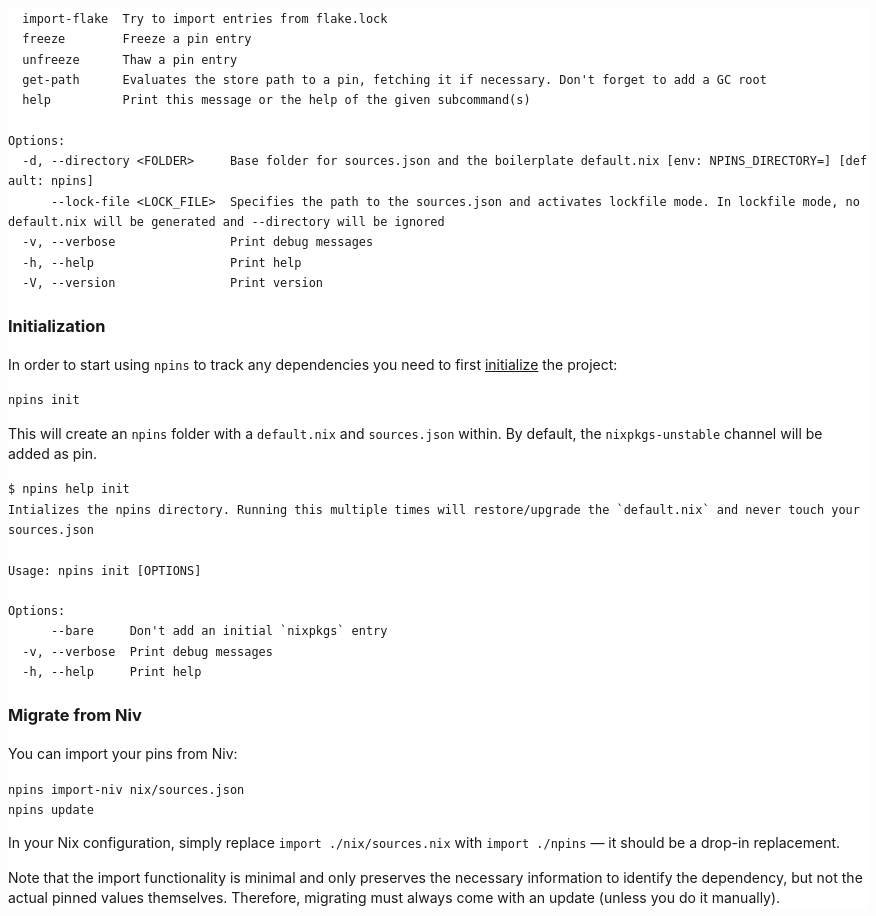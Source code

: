 ```console
  import-flake  Try to import entries from flake.lock
  freeze        Freeze a pin entry
  unfreeze      Thaw a pin entry
  get-path      Evaluates the store path to a pin, fetching it if necessary. Don't forget to add a GC root
  help          Print this message or the help of the given subcommand(s)

Options:
  -d, --directory <FOLDER>     Base folder for sources.json and the boilerplate default.nix [env: NPINS_DIRECTORY=] [default: npins]
      --lock-file <LOCK_FILE>  Specifies the path to the sources.json and activates lockfile mode. In lockfile mode, no default.nix will be generated and --directory will be ignored
  -v, --verbose                Print debug messages
  -h, --help                   Print help
  -V, --version                Print version
```

### Initialization

In order to start using `npins` to track any dependencies you need to first [initialize](#npins-help) the project:

```sh
npins init
```

This will create an `npins` folder with a `default.nix` and `sources.json` within. By default, the `nixpkgs-unstable` channel will be added as pin.

```console
$ npins help init
Intializes the npins directory. Running this multiple times will restore/upgrade the `default.nix` and never touch your sources.json

Usage: npins init [OPTIONS]

Options:
      --bare     Don't add an initial `nixpkgs` entry
  -v, --verbose  Print debug messages
  -h, --help     Print help
```

### Migrate from Niv

You can import your pins from Niv:

```sh
npins import-niv nix/sources.json
npins update
```

In your Nix configuration, simply replace `import ./nix/sources.nix` with `import ./npins` — it should be a drop-in replacement.

Note that the import functionality is minimal and only preserves the necessary information to identify the dependency, but not the actual pinned values themselves. Therefore, migrating must always come with an update (unless you do it manually).


[contributors-shield]: https://img.shields.io/github/contributors/andir/npins.svg?style=for-the-badge
[contributors-url]: https://github.com/andir/npins/graphs/contributors
[issues-shield]: https://img.shields.io/github/issues/andir/npins.svg?style=for-the-badge
[issues-url]: https://github.com/andir/npins/issues
[license-shield]: https://img.shields.io/github/license/andir/npins.svg?style=for-the-badge
[license-url]: https://github.com/andir/npins/blob/master/LICENSE
[test-shield]: https://img.shields.io/github/actions/workflow/status/andir/npins/test.yml?branch=master&style=for-the-badge
[test-url]: https://github.com/andir/npins/actions
[pr-shield]: https://img.shields.io/github/issues-pr/andir/npins.svg?style=for-the-badge
[pr-url]: https://github.com/andir/npins/pulls
[matrix-image]: https://img.shields.io/matrix/npins:kack.it?label=Chat%20on%20Matrix&server_fqdn=matrix.org&style=for-the-badge
[matrix-url]: https://matrix.to/#/#npins:kack.it